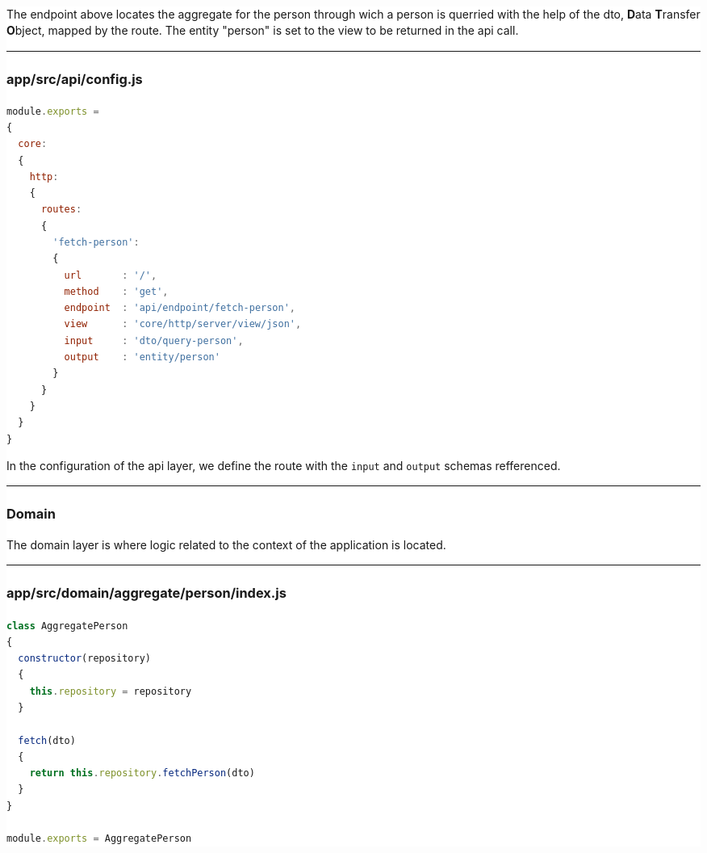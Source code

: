 The endpoint above locates the aggregate for the person through wich a person is querried with the help of the dto, **D**ata **T**ransfer **O**bject, mapped by the route. The entity "person" is set to the view to be returned in the api call.

---

### app/src/api/config.js

```js
module.exports =
{
  core:
  {
    http:
    {
      routes:
      {
        'fetch-person':
        {
          url       : '/',
          method    : 'get',
          endpoint  : 'api/endpoint/fetch-person',
          view      : 'core/http/server/view/json',
          input     : 'dto/query-person',
          output    : 'entity/person'
        }
      }
    }
  }
}
```

In the configuration of the api layer, we define the route with the `input` and `output` schemas refferenced.

---

### Domain

The domain layer is where logic related to the context of the application is located.

---

### app/src/domain/aggregate/person/index.js

```js
class AggregatePerson
{
  constructor(repository)
  {
    this.repository = repository
  }

  fetch(dto)
  {
    return this.repository.fetchPerson(dto)
  }
}

module.exports = AggregatePerson
```
